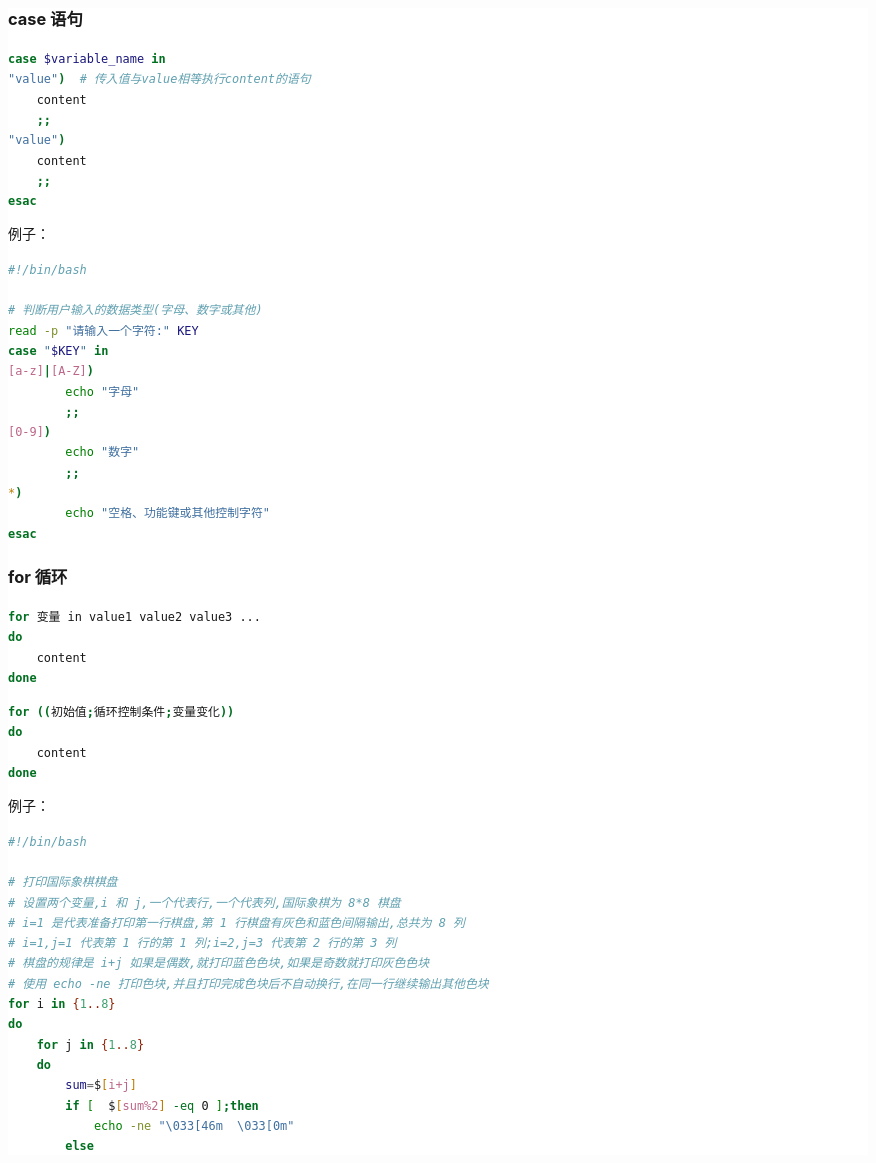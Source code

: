 ### case 语句

```bash
case $variable_name in
"value")  # 传入值与value相等执行content的语句
	content
	;;
"value")
	content
	;;
esac
```

例子：

```bash
#!/bin/bash

# 判断用户输入的数据类型(字母、数字或其他)
read -p "请输入一个字符:" KEY
case "$KEY" in
[a‐z]|[A‐Z])
        echo "字母"
        ;;
[0‐9])
        echo "数字"
        ;;
*)
        echo "空格、功能键或其他控制字符"
esac

```

### for 循环

```bash
for 变量 in value1 value2 value3 ...
do
	content
done
```

```bash
for ((初始值;循环控制条件;变量变化))
do
	content
done
```

例子：

```bash
#!/bin/bash

# 打印国际象棋棋盘
# 设置两个变量,i 和 j,一个代表行,一个代表列,国际象棋为 8*8 棋盘
# i=1 是代表准备打印第一行棋盘,第 1 行棋盘有灰色和蓝色间隔输出,总共为 8 列
# i=1,j=1 代表第 1 行的第 1 列;i=2,j=3 代表第 2 行的第 3 列
# 棋盘的规律是 i+j 如果是偶数,就打印蓝色色块,如果是奇数就打印灰色色块
# 使用 echo ‐ne 打印色块,并且打印完成色块后不自动换行,在同一行继续输出其他色块
for i in {1..8}
do
  	for j in {1..8}
  	do
  		sum=$[i+j]
		if [  $[sum%2] -eq 0 ];then
 			echo -ne "\033[46m  \033[0m"
		else
```